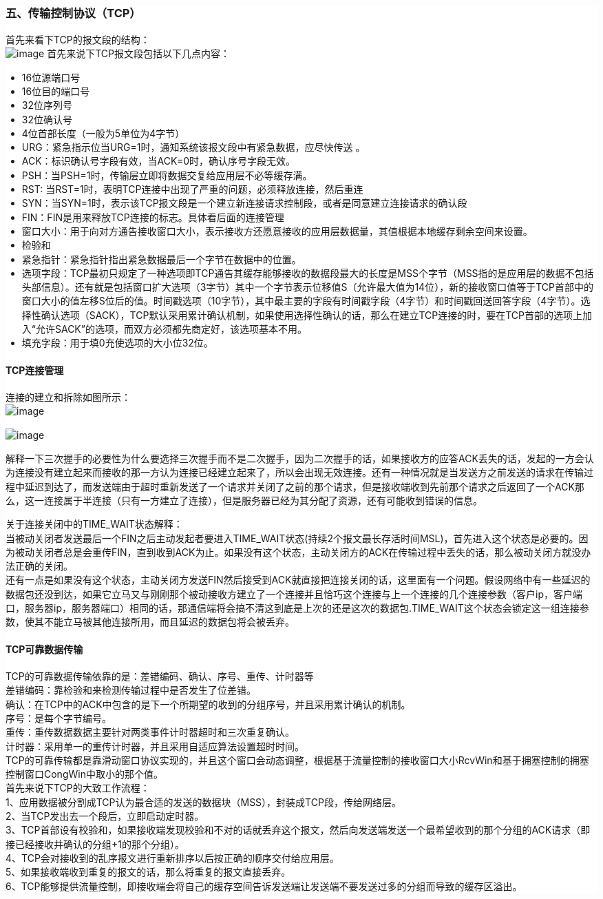 ### 五、传输控制协议（TCP）  
首先来看下TCP的报文段的结构：  
![image](https://timgsa.baidu.com/timg?image&quality=80&size=b9999_10000&sec=1532603589024&di=e79fce0f3cea256401c8749cc072bcfd&imgtype=0&src=http%3A%2F%2Ffreeloda.blog.51cto.com%2Fattachment%2F201305%2F31%2F2033581_13699703243Z7C.jpg) 
首先来说下TCP报文段包括以下几点内容：
- 16位源端口号
- 16位目的端口号
- 32位序列号
- 32位确认号
- 4位首部长度（一般为5单位为4字节）
- URG：紧急指示位当URG=1时，通知系统该报文段中有紧急数据，应尽快传送 。 
- ACK：标识确认号字段有效，当ACK=0时，确认序号字段无效。  
- PSH：当PSH=1时，传输层立即将数据交复给应用层不必等缓存满。
- RST: 当RST=1时，表明TCP连接中出现了严重的问题，必须释放连接，然后重连
- SYN：当SYN=1时，表示该TCP报文段是一个建立新连接请求控制段，或者是同意建立连接请求的确认段
- FIN：FIN是用来释放TCP连接的标志。具体看后面的连接管理
- 窗口大小：用于向对方通告接收窗口大小，表示接收方还愿意接收的应用层数据量，其值根据本地缓存剩余空间来设置。
- 检验和
- 紧急指针：紧急指针指出紧急数据最后一个字节在数据中的位置。
- 选项字段：TCP最初只规定了一种选项即TCP通告其缓存能够接收的数据段最大的长度是MSS个字节（MSS指的是应用层的数据不包括头部信息）。还有就是包括窗口扩大选项（3字节）其中一个字节表示位移值S（允许最大值为14位），新的接收窗口值等于TCP首部中的窗口大小的值左移S位后的值。时间戳选项（10字节），其中最主要的字段有时间戳字段（4字节）和时间戳回送回答字段（4字节）。选择性确认选项（SACK），TCP默认采用累计确认机制，如果使用选择性确认的话，那么在建立TCP连接的时，要在TCP首部的选项上加入“允许SACK”的选项，而双方必须都先商定好，该选项基本不用。
- 填充字段：用于填0充使选项的大小位32位。  
#### TCP连接管理  
连接的建立和拆除如图所示：  
![image](https://ww2.sinaimg.cn/large/006tKfTcgy1fdilnjr84mj30zk0lk788.jpg) 

![image](https://ww3.sinaimg.cn/large/006tKfTcgy1fdilpjw72ej31180ou43x.jpg) 

解释一下三次握手的必要性为什么要选择三次握手而不是二次握手，因为二次握手的话，如果接收方的应答ACK丢失的话，发起的一方会认为连接没有建立起来而接收的那一方认为连接已经建立起来了，所以会出现无效连接。还有一种情况就是当发送方之前发送的请求在传输过程中延迟到达了，而发送端由于超时重新发送了一个请求并关闭了之前的那个请求，但是接收端收到先前那个请求之后返回了一个ACK那么，这一连接属于半连接（只有一方建立了连接），但是服务器已经为其分配了资源，还有可能收到错误的信息。  

关于连接关闭中的TIME_WAIT状态解释：  
当被动关闭者发送最后一个FIN之后主动发起者要进入TIME_WAIT状态(持续2个报文最长存活时间MSL)，首先进入这个状态是必要的。因为被动关闭者总是会重传FIN，直到收到ACK为止。如果没有这个状态，主动关闭方的ACK在传输过程中丢失的话，那么被动关闭方就没办法正确的关闭。  
还有一点是如果没有这个状态，主动关闭方发送FIN然后接受到ACK就直接把连接关闭的话，这里面有一个问题。假设网络中有一些延迟的数据包还没到达，如果它立马又与刚刚那个被动接收方建立了一个连接并且恰巧这个连接与上一个连接的几个连接参数（客户ip，客户端口，服务器ip，服务器端口）相同的话，那通信端将会搞不清这到底是上次的还是这次的数据包.TIME_WAIT这个状态会锁定这一组连接参数，使其不能立马被其他连接所用，而且延迟的数据包将会被丢弃。

#### TCP可靠数据传输  
TCP的可靠数据传输依靠的是：差错编码、确认、序号、重传、计时器等  
差错编码：靠检验和来检测传输过程中是否发生了位差错。  
确认：在TCP中的ACK中包含的是下一个所期望的收到的分组序号，并且采用累计确认的机制。  
序号：是每个字节编号。   
重传：重传数据数据主要针对两类事件计时器超时和三次重复确认。   
计时器：采用单一的重传计时器，并且采用自适应算法设置超时时间。  
TCP的可靠传输都是靠滑动窗口协议实现的，并且这个窗口会动态调整，根据基于流量控制的接收窗口大小RcvWin和基于拥塞控制的拥塞控制窗口CongWin中取小的那个值。  
首先来说下TCP的大致工作流程：  
1、应用数据被分割成TCP认为最合适的发送的数据块（MSS），封装成TCP段，传给网络层。  
2、当TCP发出去一个段后，立即启动定时器。  
3、TCP首部设有校验和，如果接收端发现校验和不对的话就丢弃这个报文，然后向发送端发送一个最希望收到的那个分组的ACK请求（即接已经接收并确认的分组+1的那个分组）。  
4、TCP会对接收到的乱序报文进行重新排序以后按正确的顺序交付给应用层。  
5、如果接收端收到重复的报文的话，那么将重复的报文直接丢弃。  
6、TCP能够提供流量控制，即接收端会将自己的缓存空间告诉发送端让发送端不要发送过多的分组而导致的缓存区溢出。  
